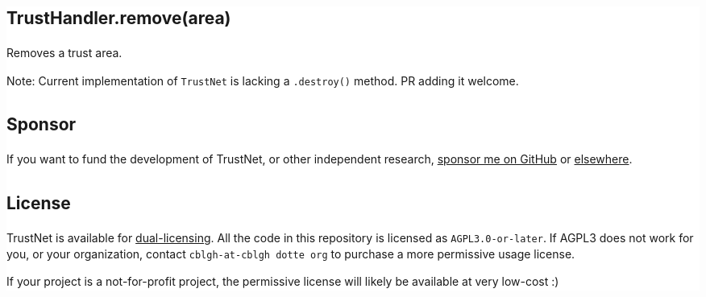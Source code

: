 ## TrustHandler.remove(area) 
Removes a trust area. 

Note: Current implementation of `TrustNet` is lacking a `.destroy()` method. PR adding it welcome.

## Sponsor
If you want to fund the development of TrustNet, or other independent research, [sponsor me on GitHub](https://github.com/sponsors/cblgh) or [elsewhere](https://cblgh.org/support.html).

## License
TrustNet is available for [dual-licensing](https://www.oreilly.com/library/view/open-source-for/0596101198/ch08s07.html). All the code in this repository is licensed as `AGPL3.0-or-later`. If AGPL3 does not work for you, or your organization, contact `cblgh-at-cblgh dotte org` to purchase a more permissive usage license. 

If your project is a not-for-profit project, the permissive license will likely be available at very low-cost :)

